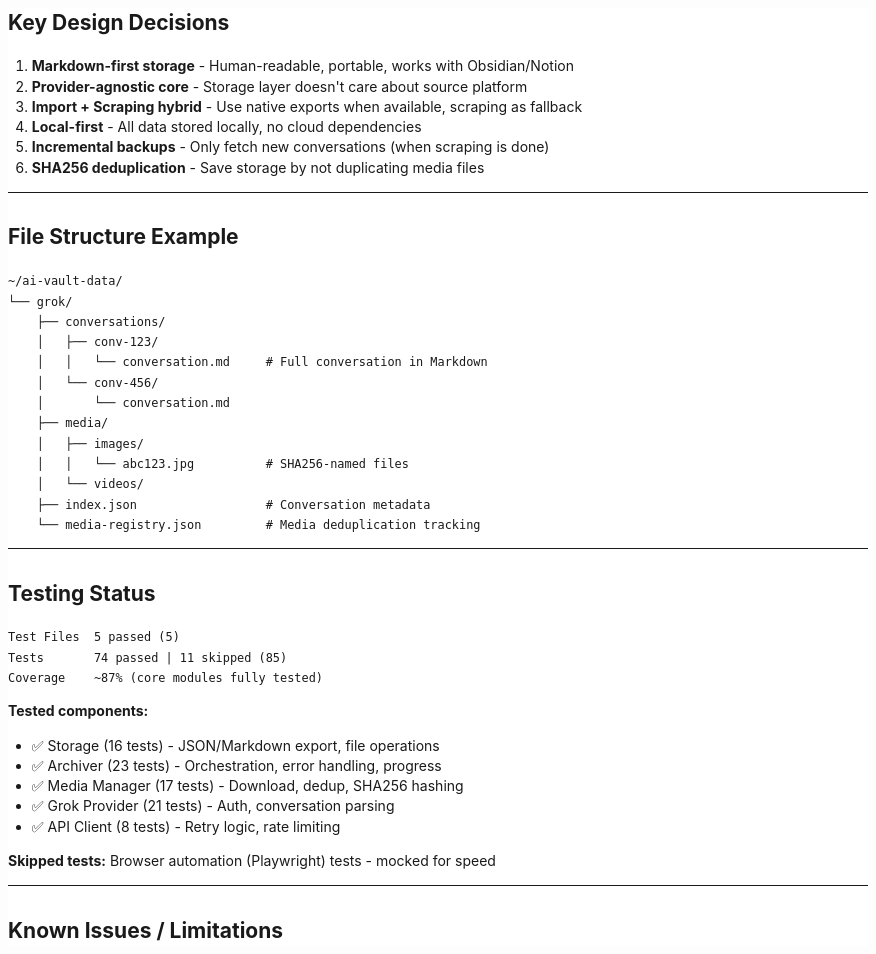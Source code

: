 
## Key Design Decisions

1. **Markdown-first storage** - Human-readable, portable, works with Obsidian/Notion
2. **Provider-agnostic core** - Storage layer doesn't care about source platform
3. **Import + Scraping hybrid** - Use native exports when available, scraping as fallback
4. **Local-first** - All data stored locally, no cloud dependencies
5. **Incremental backups** - Only fetch new conversations (when scraping is done)
6. **SHA256 deduplication** - Save storage by not duplicating media files

---

## File Structure Example

```
~/ai-vault-data/
└── grok/
    ├── conversations/
    │   ├── conv-123/
    │   │   └── conversation.md     # Full conversation in Markdown
    │   └── conv-456/
    │       └── conversation.md
    ├── media/
    │   ├── images/
    │   │   └── abc123.jpg          # SHA256-named files
    │   └── videos/
    ├── index.json                  # Conversation metadata
    └── media-registry.json         # Media deduplication tracking
```

---

## Testing Status

```
Test Files  5 passed (5)
Tests       74 passed | 11 skipped (85)
Coverage    ~87% (core modules fully tested)
```

**Tested components:**

- ✅ Storage (16 tests) - JSON/Markdown export, file operations
- ✅ Archiver (23 tests) - Orchestration, error handling, progress
- ✅ Media Manager (17 tests) - Download, dedup, SHA256 hashing
- ✅ Grok Provider (21 tests) - Auth, conversation parsing
- ✅ API Client (8 tests) - Retry logic, rate limiting

**Skipped tests:** Browser automation (Playwright) tests - mocked for speed

---

## Known Issues / Limitations
